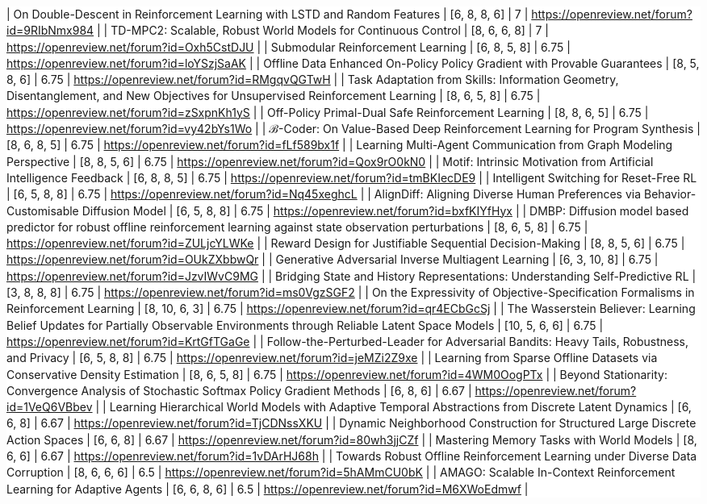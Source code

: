 | On Double-Descent in Reinforcement Learning with LSTD and Random Features                                                                          | [6, 8, 8, 6]             |      7    | https://openreview.net/forum?id=9RIbNmx984 |
| TD-MPC2: Scalable, Robust World Models for Continuous Control                                                                                      | [8, 6, 6, 8]             |      7    | https://openreview.net/forum?id=Oxh5CstDJU |
| Submodular Reinforcement Learning                                                                                                                  | [6, 8, 5, 8]             |      6.75 | https://openreview.net/forum?id=loYSzjSaAK |
| Offline Data Enhanced On-Policy Policy Gradient with Provable Guarantees                                                                           | [8, 5, 8, 6]             |      6.75 | https://openreview.net/forum?id=RMgqvQGTwH |
| Task Adaptation from Skills: Information Geometry, Disentanglement, and New Objectives for Unsupervised Reinforcement Learning                     | [8, 6, 5, 8]             |      6.75 | https://openreview.net/forum?id=zSxpnKh1yS |
| Off-Policy Primal-Dual Safe Reinforcement Learning                                                                                                 | [8, 8, 6, 5]             |      6.75 | https://openreview.net/forum?id=vy42bYs1Wo |
| $\mathcal{B}$-Coder: On Value-Based Deep Reinforcement Learning for Program Synthesis                                                              | [8, 6, 8, 5]             |      6.75 | https://openreview.net/forum?id=fLf589bx1f |
| Learning Multi-Agent Communication from Graph Modeling Perspective                                                                                 | [8, 8, 5, 6]             |      6.75 | https://openreview.net/forum?id=Qox9rO0kN0 |
| Motif: Intrinsic Motivation from Artificial Intelligence Feedback                                                                                  | [6, 8, 8, 5]             |      6.75 | https://openreview.net/forum?id=tmBKIecDE9 |
| Intelligent Switching for Reset-Free RL                                                                                                            | [6, 5, 8, 8]             |      6.75 | https://openreview.net/forum?id=Nq45xeghcL |
| AlignDiff: Aligning Diverse Human Preferences via Behavior-Customisable Diffusion Model                                                            | [6, 5, 8, 8]             |      6.75 | https://openreview.net/forum?id=bxfKIYfHyx |
| DMBP: Diffusion model based predictor for robust offline reinforcement learning against state observation perturbations                            | [8, 6, 5, 8]             |      6.75 | https://openreview.net/forum?id=ZULjcYLWKe |
| Reward Design for Justifiable Sequential Decision-Making                                                                                           | [8, 8, 5, 6]             |      6.75 | https://openreview.net/forum?id=OUkZXbbwQr |
| Generative Adversarial Inverse Multiagent Learning                                                                                                 | [6, 3, 10, 8]            |      6.75 | https://openreview.net/forum?id=JzvIWvC9MG |
| Bridging State and History Representations: Understanding Self-Predictive RL                                                                       | [3, 8, 8, 8]             |      6.75 | https://openreview.net/forum?id=ms0VgzSGF2 |
| On the Expressivity of Objective-Specification Formalisms in Reinforcement Learning                                                                | [8, 10, 6, 3]            |      6.75 | https://openreview.net/forum?id=qr4ECbGcSj |
| The Wasserstein Believer: Learning Belief Updates for Partially Observable Environments through Reliable Latent Space Models                       | [10, 5, 6, 6]            |      6.75 | https://openreview.net/forum?id=KrtGfTGaGe |
| Follow-the-Perturbed-Leader for Adversarial Bandits: Heavy Tails, Robustness, and Privacy                                                          | [6, 5, 8, 8]             |      6.75 | https://openreview.net/forum?id=jeMZi2Z9xe |
| Learning from Sparse Offline Datasets via Conservative Density Estimation                                                                          | [8, 6, 5, 8]             |      6.75 | https://openreview.net/forum?id=4WM0OogPTx |
| Beyond Stationarity: Convergence Analysis of Stochastic Softmax Policy Gradient Methods                                                            | [6, 8, 6]                |      6.67 | https://openreview.net/forum?id=1VeQ6VBbev |
| Learning Hierarchical World Models with Adaptive Temporal Abstractions from Discrete Latent Dynamics                                               | [6, 6, 8]                |      6.67 | https://openreview.net/forum?id=TjCDNssXKU |
| Dynamic Neighborhood Construction for Structured Large Discrete Action Spaces                                                                      | [6, 6, 8]                |      6.67 | https://openreview.net/forum?id=80wh3jjCZf |
| Mastering Memory Tasks with World Models                                                                                                           | [8, 6, 6]                |      6.67 | https://openreview.net/forum?id=1vDArHJ68h |
| Towards Robust Offline Reinforcement Learning under Diverse Data Corruption                                                                        | [8, 6, 6, 6]             |      6.5  | https://openreview.net/forum?id=5hAMmCU0bK |
| AMAGO: Scalable In-Context Reinforcement Learning for Adaptive Agents                                                                              | [6, 6, 8, 6]             |      6.5  | https://openreview.net/forum?id=M6XWoEdmwf |
